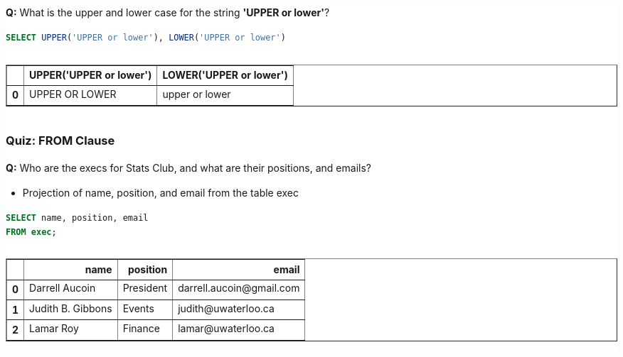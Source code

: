 

__Q:__ What is the upper and lower case for the string __'UPPER or lower'__?

```sql
SELECT UPPER('UPPER or lower'), LOWER('UPPER or lower')
```


<div style="max-height:1000px;max-width:1500px;overflow:auto;">
<table border="1" class="dataframe">
  <thead>
    <tr style="text-align: right;">
      <th></th>
      <th>UPPER('UPPER or lower')</th>
      <th>LOWER('UPPER or lower')</th>
    </tr>
  </thead>
  <tbody>
    <tr>
      <th>0</th>
      <td> UPPER OR LOWER</td>
      <td> upper or lower</td>
    </tr>
  </tbody>
</table>
</div>

### Quiz: FROM Clause

__Q:__ Who are the execs for Stats Club, and what are their positions, and
emails?
- Projection of name, position, and email from the table exec

```sql
SELECT name, position, email
FROM exec;
```

<div style="max-height:1000px;max-width:1500px;overflow:auto;">
<table border="1" class="dataframe">
  <thead>
    <tr style="text-align: right;">
      <th></th>
      <th>name</th>
      <th>position</th>
      <th>email</th>
    </tr>
  </thead>
  <tbody>
    <tr>
      <th>0</th>
      <td>    Darrell Aucoin</td>
      <td>     President</td>
      <td> darrell.aucoin@gmail.com</td>
    </tr>
    <tr>
      <th>1</th>
      <td> Judith B. Gibbons</td>
      <td>        Events</td>
      <td>      judith@uwaterloo.ca</td>
    </tr>
    <tr>
      <th>2</th>
      <td>         Lamar Roy</td>
      <td>       Finance</td>
      <td>       lamar@uwaterloo.ca</td>
    </tr>